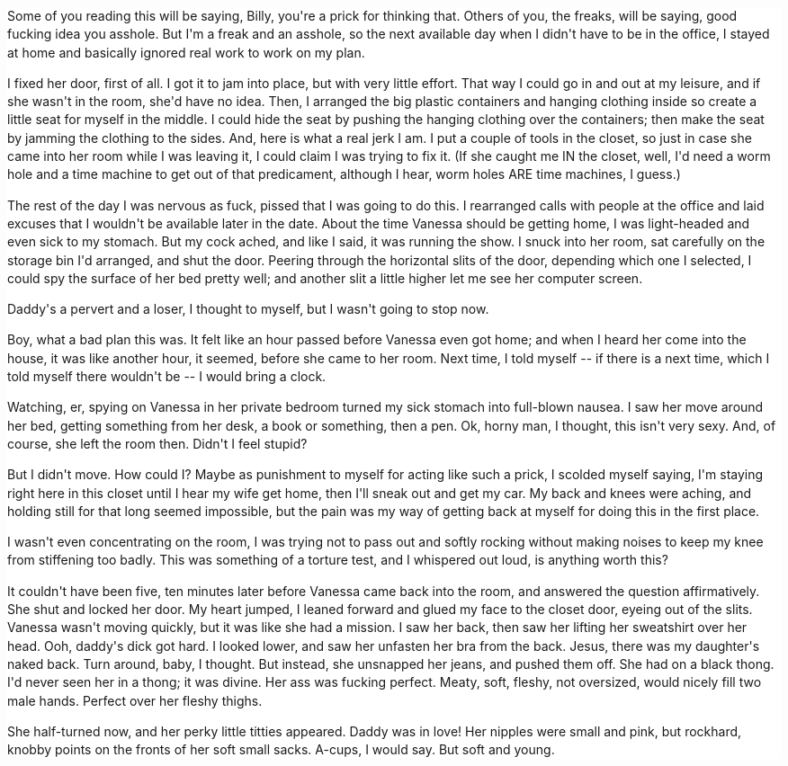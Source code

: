  Some of you reading this will be saying, Billy, you're a prick for thinking that. Others of you, the freaks, will be saying, good fucking idea you asshole. But I'm a freak and an asshole, so the next available day when I didn't have to be in the office, I stayed at home and basically ignored real work to work on my plan. 

 I fixed her door, first of all. I got it to jam into place, but with very little effort. That way I could go in and out at my leisure, and if she wasn't in the room, she'd have no idea. Then, I arranged the big plastic containers and hanging clothing inside so create a little seat for myself in the middle. I could hide the seat by pushing the hanging clothing over the containers; then make the seat by jamming the clothing to the sides. And, here is what a real jerk I am. I put a couple of tools in the closet, so just in case she came into her room while I was leaving it, I could claim I was trying to fix it. (If she caught me IN the closet, well, I'd need a worm hole and a time machine to get out of that predicament, although I hear, worm holes ARE time machines, I guess.) 

 The rest of the day I was nervous as fuck, pissed that I was going to do this. I rearranged calls with people at the office and laid excuses that I wouldn't be available later in the date. About the time Vanessa should be getting home, I was light-headed and even sick to my stomach. But my cock ached, and like I said, it was running the show. I snuck into her room, sat carefully on the storage bin I'd arranged, and shut the door. Peering through the horizontal slits of the door, depending which one I selected, I could spy the surface of her bed pretty well; and another slit a little higher let me see her computer screen. 

 Daddy's a pervert and a loser, I thought to myself, but I wasn't going to stop now. 

 Boy, what a bad plan this was. It felt like an hour passed before Vanessa even got home; and when I heard her come into the house, it was like another hour, it seemed, before she came to her room. Next time, I told myself -- if there is a next time, which I told myself there wouldn't be -- I would bring a clock. 

 Watching, er, spying on Vanessa in her private bedroom turned my sick stomach into full-blown nausea. I saw her move around her bed, getting something from her desk, a book or something, then a pen. Ok, horny man, I thought, this isn't very sexy. And, of course, she left the room then. Didn't I feel stupid? 

 But I didn't move. How could I? Maybe as punishment to myself for acting like such a prick, I scolded myself saying, I'm staying right here in this closet until I hear my wife get home, then I'll sneak out and get my car. My back and knees were aching, and holding still for that long seemed impossible, but the pain was my way of getting back at myself for doing this in the first place. 

 I wasn't even concentrating on the room, I was trying not to pass out and softly rocking without making noises to keep my knee from stiffening too badly. This was something of a torture test, and I whispered out loud, is anything worth this? 

 It couldn't have been five, ten minutes later before Vanessa came back into the room, and answered the question affirmatively. She shut and locked her door. My heart jumped, I leaned forward and glued my face to the closet door, eyeing out of the slits. Vanessa wasn't moving quickly, but it was like she had a mission. I saw her back, then saw her lifting her sweatshirt over her head. Ooh, daddy's dick got hard. I looked lower, and saw her unfasten her bra from the back. Jesus, there was my daughter's naked back. Turn around, baby, I thought. But instead, she unsnapped her jeans, and pushed them off. She had on a black thong. I'd never seen her in a thong; it was divine. Her ass was fucking perfect. Meaty, soft, fleshy, not oversized, would nicely fill two male hands. Perfect over her fleshy thighs. 

 She half-turned now, and her perky little titties appeared. Daddy was in love! Her nipples were small and pink, but rockhard, knobby points on the fronts of her soft small sacks. A-cups, I would say. But soft and young. 
